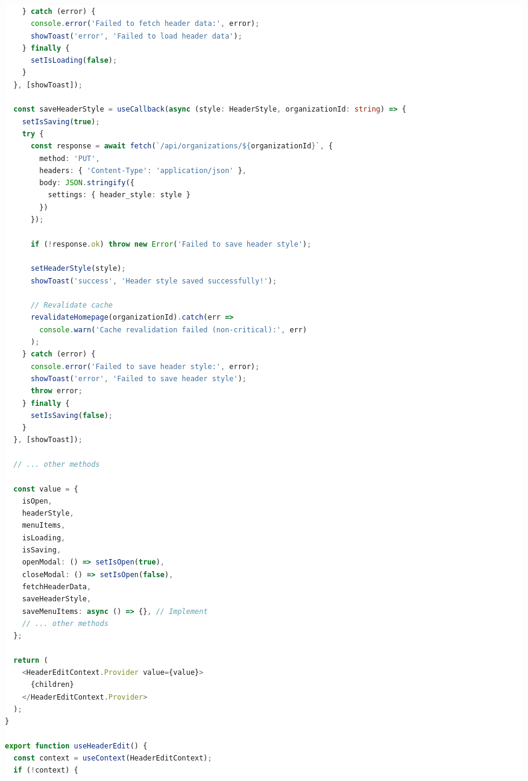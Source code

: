 ```typescript
    } catch (error) {
      console.error('Failed to fetch header data:', error);
      showToast('error', 'Failed to load header data');
    } finally {
      setIsLoading(false);
    }
  }, [showToast]);

  const saveHeaderStyle = useCallback(async (style: HeaderStyle, organizationId: string) => {
    setIsSaving(true);
    try {
      const response = await fetch(`/api/organizations/${organizationId}`, {
        method: 'PUT',
        headers: { 'Content-Type': 'application/json' },
        body: JSON.stringify({
          settings: { header_style: style }
        })
      });

      if (!response.ok) throw new Error('Failed to save header style');

      setHeaderStyle(style);
      showToast('success', 'Header style saved successfully!');
      
      // Revalidate cache
      revalidateHomepage(organizationId).catch(err => 
        console.warn('Cache revalidation failed (non-critical):', err)
      );
    } catch (error) {
      console.error('Failed to save header style:', error);
      showToast('error', 'Failed to save header style');
      throw error;
    } finally {
      setIsSaving(false);
    }
  }, [showToast]);

  // ... other methods

  const value = {
    isOpen,
    headerStyle,
    menuItems,
    isLoading,
    isSaving,
    openModal: () => setIsOpen(true),
    closeModal: () => setIsOpen(false),
    fetchHeaderData,
    saveHeaderStyle,
    saveMenuItems: async () => {}, // Implement
    // ... other methods
  };

  return (
    <HeaderEditContext.Provider value={value}>
      {children}
    </HeaderEditContext.Provider>
  );
}

export function useHeaderEdit() {
  const context = useContext(HeaderEditContext);
  if (!context) {
```